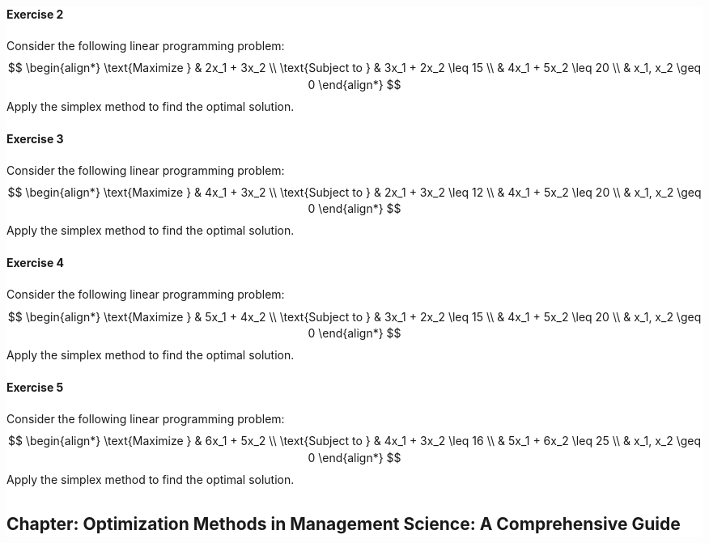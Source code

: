 #### Exercise 2
Consider the following linear programming problem:
$$
\begin{align*}
\text{Maximize } & 2x_1 + 3x_2 \\
\text{Subject to } & 3x_1 + 2x_2 \leq 15 \\
& 4x_1 + 5x_2 \leq 20 \\
& x_1, x_2 \geq 0
\end{align*}
$$
Apply the simplex method to find the optimal solution.

#### Exercise 3
Consider the following linear programming problem:
$$
\begin{align*}
\text{Maximize } & 4x_1 + 3x_2 \\
\text{Subject to } & 2x_1 + 3x_2 \leq 12 \\
& 4x_1 + 5x_2 \leq 20 \\
& x_1, x_2 \geq 0
\end{align*}
$$
Apply the simplex method to find the optimal solution.

#### Exercise 4
Consider the following linear programming problem:
$$
\begin{align*}
\text{Maximize } & 5x_1 + 4x_2 \\
\text{Subject to } & 3x_1 + 2x_2 \leq 15 \\
& 4x_1 + 5x_2 \leq 20 \\
& x_1, x_2 \geq 0
\end{align*}
$$
Apply the simplex method to find the optimal solution.

#### Exercise 5
Consider the following linear programming problem:
$$
\begin{align*}
\text{Maximize } & 6x_1 + 5x_2 \\
\text{Subject to } & 4x_1 + 3x_2 \leq 16 \\
& 5x_1 + 6x_2 \leq 25 \\
& x_1, x_2 \geq 0
\end{align*}
$$
Apply the simplex method to find the optimal solution.


## Chapter: Optimization Methods in Management Science: A Comprehensive Guide
